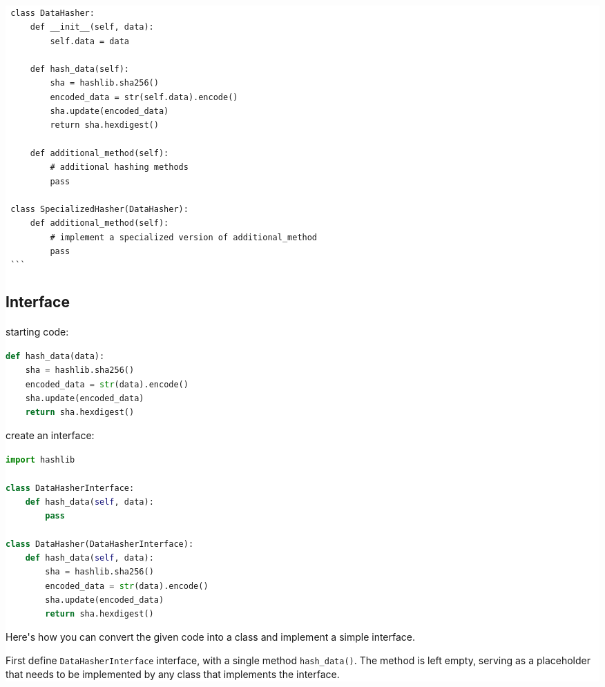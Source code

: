      class DataHasher:
         def __init__(self, data):
             self.data = data
         
         def hash_data(self):
             sha = hashlib.sha256()
             encoded_data = str(self.data).encode()
             sha.update(encoded_data)
             return sha.hexdigest()
     
         def additional_method(self):
             # additional hashing methods
             pass
     
     class SpecializedHasher(DataHasher):
         def additional_method(self):
             # implement a specialized version of additional_method
             pass
     ```

  ## Interface

  starting code:

  ``` python
  def hash_data(data):
      sha = hashlib.sha256()
      encoded_data = str(data).encode()
      sha.update(encoded_data)
      return sha.hexdigest()
  ```

  create an interface:

  ``` python
  import hashlib
  
  class DataHasherInterface:
      def hash_data(self, data):
          pass
  
  class DataHasher(DataHasherInterface):
      def hash_data(self, data):
          sha = hashlib.sha256()
          encoded_data = str(data).encode()
          sha.update(encoded_data)
          return sha.hexdigest()
  ```

  Here's how you can convert the given code into a class and implement a simple interface.

  First define `DataHasherInterface` interface, with a single method `hash_data()`. The method is left empty, serving as a placeholder that needs to be implemented by any class that implements the interface.
